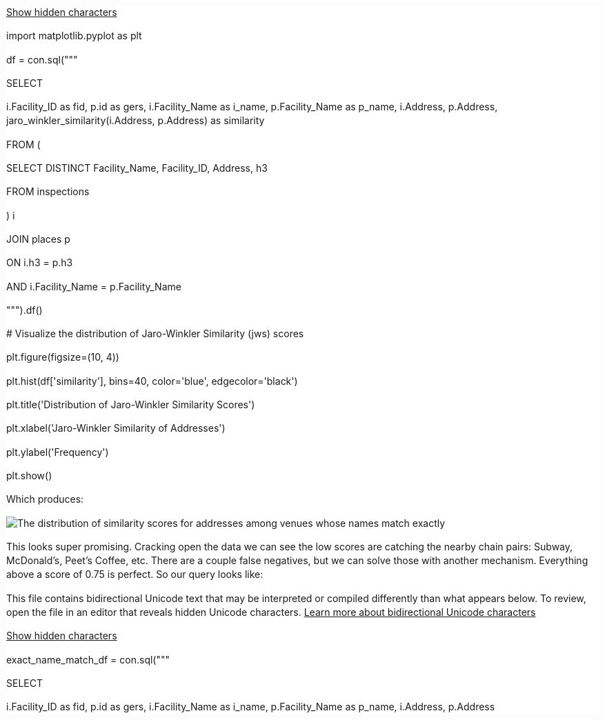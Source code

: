 [Show hidden characters](https://www.dbreunig.com/2024/09/27/%7B%7BrevealButtonHref%7D%7D)

import matplotlib.pyplot as plt

df \= con.sql("""

SELECT

i.Facility\_ID as fid, p.id as gers, i.Facility\_Name as i\_name, p.Facility\_Name as p\_name, i.Address, p.Address, jaro\_winkler\_similarity(i.Address, p.Address) as similarity

FROM (

SELECT DISTINCT Facility\_Name, Facility\_ID, Address, h3

FROM inspections

) i

JOIN places p

ON i.h3 = p.h3

AND i.Facility\_Name = p.Facility\_Name

""").df()

\# Visualize the distribution of Jaro-Winkler Similarity (jws) scores

plt.figure(figsize\=(10, 4))

plt.hist(df\['similarity'\], bins\=40, color\='blue', edgecolor\='black')

plt.title('Distribution of Jaro-Winkler Similarity Scores')

plt.xlabel('Jaro-Winkler Similarity of Addresses')

plt.ylabel('Frequency')

plt.show()

Which produces:

![The distribution of similarity scores for addresses among venues whose names match exactly](https://www.dbreunig.com/img/jws_addresses_name_match.png)

This looks super promising. Cracking open the data we can see the low scores are catching the nearby chain pairs: Subway, McDonald’s, Peet’s Coffee, etc. There are a couple false negatives, but we can solve those with another mechanism. Everything above a score of 0.75 is perfect. So our query looks like:

This file contains bidirectional Unicode text that may be interpreted or compiled differently than what appears below. To review, open the file in an editor that reveals hidden Unicode characters. [Learn more about bidirectional Unicode characters](https://github.co/hiddenchars)

[Show hidden characters](https://www.dbreunig.com/2024/09/27/%7B%7BrevealButtonHref%7D%7D)

exact\_name\_match\_df \= con.sql("""

SELECT

i.Facility\_ID as fid, p.id as gers, i.Facility\_Name as i\_name, p.Facility\_Name as p\_name, i.Address, p.Address
